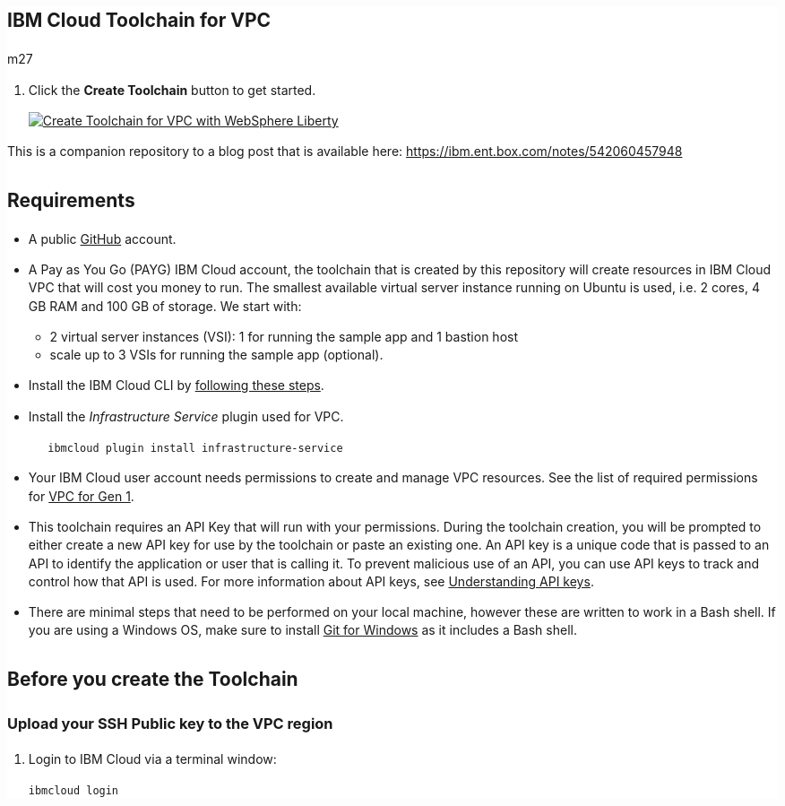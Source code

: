 ## IBM Cloud Toolchain for VPC

m27

   1. Click the **Create Toolchain** button to get started.

      [![Create Toolchain for VPC with WebSphere Liberty](https://cloud.ibm.com/devops/graphics/create_toolchain_button.png)](https://cloud.ibm.com/devops/setup/deploy/?repository=https://github.com/powellquiring/vpc-migrate-from-classic-toolchain)



This is a companion repository to a blog post that is available here: https://ibm.ent.box.com/notes/542060457948

## Requirements

- A public [GitHub](https://github.com) account. 

- A Pay as You Go (PAYG) IBM Cloud account, the toolchain that is created by this repository will create resources in IBM Cloud VPC that will cost you money to run.  The smallest available virtual server instance running on Ubuntu is used, i.e. 2 cores, 4 GB RAM and 100 GB of storage. We start with:
   - 2 virtual server instances (VSI): 1 for running the sample app and 1 bastion host
   - scale up to 3 VSIs for running the sample app (optional). 

- Install the IBM Cloud CLI by [following these steps](https://cloud.ibm.com/docs/cli?topic=cloud-cli-install-ibmcloud-cli). 

- Install the *Infrastructure Service* plugin used for VPC.  
   ```sh
      ibmcloud plugin install infrastructure-service
   ```

- Your IBM Cloud user account needs permissions to create and manage VPC resources. See the list of required permissions for [VPC for Gen 1](/docs/vpc-on-classic?topic=vpc-on-classic-managing-user-permissions-for-vpc-resources). 

- This toolchain requires an API Key that will run with your permissions. During the toolchain creation, you will be prompted to either create a new API key for use by the toolchain or paste an existing one.  An API key is a unique code that is passed to an API to identify the application or user that is calling it. To prevent malicious use of an API, you can use API keys to track and control how that API is used. For more information about API keys, see [Understanding API keys](https://cloud.ibm.com/docs/iam?topic=iam-manapikey).

- There are minimal steps that need to be performed on your local machine, however these are written to work in a Bash shell.  If you are using a Windows OS, make sure to install [Git for Windows](https://gitforwindows.org/) as it includes a Bash shell. 

## Before you create the Toolchain

### Upload your SSH Public key to the VPC region
   
   1. Login to IBM Cloud via a terminal window:
      ```sh
      ibmcloud login
      ```
